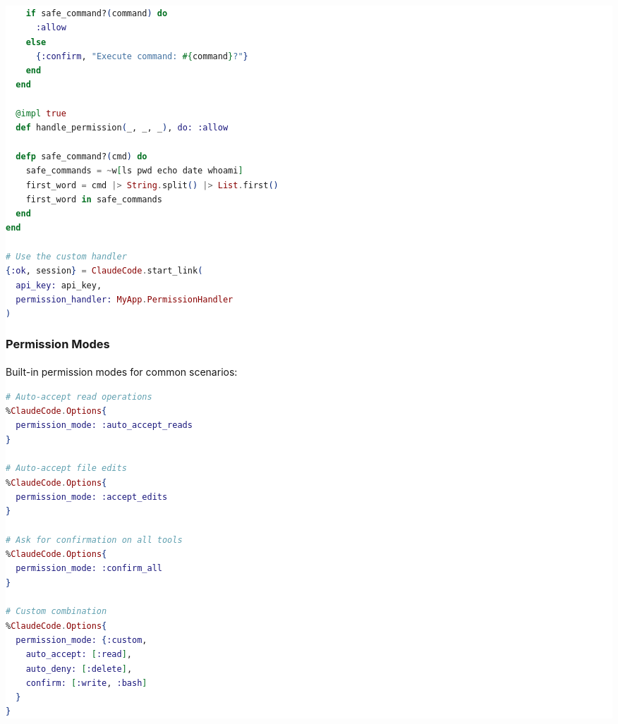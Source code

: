 ```elixir
    if safe_command?(command) do
      :allow
    else
      {:confirm, "Execute command: #{command}?"}
    end
  end
  
  @impl true
  def handle_permission(_, _, _), do: :allow
  
  defp safe_command?(cmd) do
    safe_commands = ~w[ls pwd echo date whoami]
    first_word = cmd |> String.split() |> List.first()
    first_word in safe_commands
  end
end

# Use the custom handler
{:ok, session} = ClaudeCode.start_link(
  api_key: api_key,
  permission_handler: MyApp.PermissionHandler
)
```

### Permission Modes

Built-in permission modes for common scenarios:

```elixir
# Auto-accept read operations
%ClaudeCode.Options{
  permission_mode: :auto_accept_reads
}

# Auto-accept file edits
%ClaudeCode.Options{
  permission_mode: :accept_edits
}

# Ask for confirmation on all tools
%ClaudeCode.Options{
  permission_mode: :confirm_all
}

# Custom combination
%ClaudeCode.Options{
  permission_mode: {:custom, 
    auto_accept: [:read],
    auto_deny: [:delete],
    confirm: [:write, :bash]
  }
}
```
